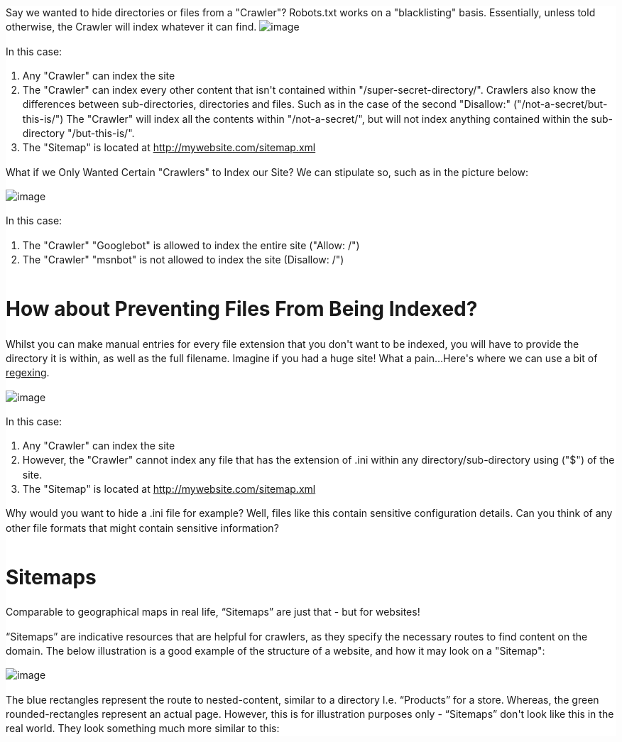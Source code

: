 Say we wanted to hide directories or files from a "Crawler"? Robots.txt works on a "blacklisting" basis. Essentially, unless told otherwise, the Crawler will index whatever it can find.
![image](https://github.com/vivekprm/hackers-manual/assets/2403660/a7ac4b85-2769-4412-ad63-d6e90a423b9f)

In this case:

1. Any "Crawler" can index the site
2. The "Crawler" can index every other content that isn't contained within "/super-secret-directory/".
Crawlers also know the differences between sub-directories, directories and files. Such as in the case of the second "Disallow:" ("/not-a-secret/but-this-is/")
The "Crawler" will index all the contents within "/not-a-secret/", but will not index anything contained within the sub-directory "/but-this-is/".
3. The "Sitemap" is located at http://mywebsite.com/sitemap.xml

What if we Only Wanted Certain "Crawlers" to Index our Site?
We can stipulate so, such as in the picture below:

![image](https://github.com/vivekprm/hackers-manual/assets/2403660/72ba0529-0b69-4c47-87bc-938f4a3808a5)

In this case:
1. The "Crawler" "Googlebot" is allowed to index the entire site ("Allow: /")
2. The "Crawler" "msnbot" is not allowed to index the site (Disallow: /")

# How about Preventing Files From Being Indexed? 
Whilst you can make manual entries for every file extension that you don't want to be indexed, you will have to provide the directory it is within, as well as the 
full filename. Imagine if you had a huge site! What a pain...Here's where we can use a bit of [regexing](https://www.rexegg.com/regex-quickstart.html).

![image](https://github.com/vivekprm/hackers-manual/assets/2403660/0381089d-03cb-472d-8f0a-5c49823620a5)

In this case:
1. Any "Crawler" can index the site
2. However, the "Crawler" cannot index any file that has the extension of .ini within any directory/sub-directory using ("$") of the site.
3. The "Sitemap" is located at http://mywebsite.com/sitemap.xml

Why would you want to hide a .ini file for example? Well, files like this contain sensitive configuration details. Can you think of any other file formats that might contain sensitive information?

# Sitemaps
Comparable to geographical maps in real life, “Sitemaps” are just that - but for websites!

“Sitemaps” are indicative resources that are helpful for crawlers, as they specify the necessary routes to find content on the domain. The below illustration is a 
good example of the structure of a website, and how it may look on a "Sitemap":

![image](https://github.com/vivekprm/hackers-manual/assets/2403660/6256869e-5639-4eab-9515-bb0fa0f9924d)

The blue rectangles represent the route to nested-content, similar to a directory I.e. “Products” for a store. Whereas, the green rounded-rectangles represent an 
actual page. However, this is for illustration purposes only - “Sitemaps” don't look like this in the real world. They look something much more similar to this:
